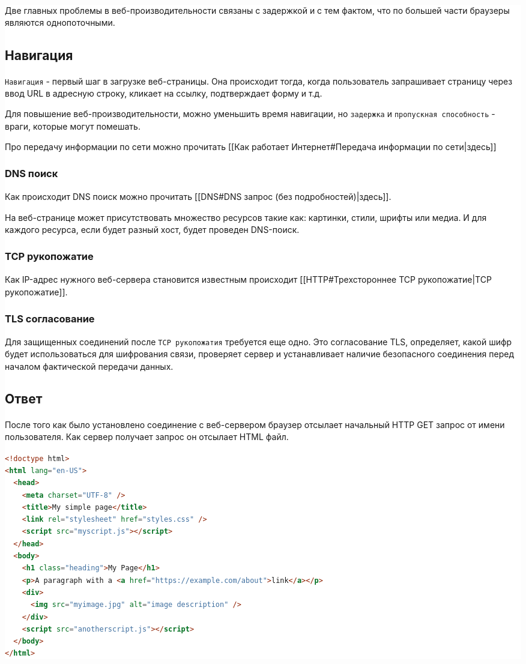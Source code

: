 Две главных проблемы в веб-производительности связаны с задержкой  и с тем фактом, что по большей части браузеры являются однопоточными.
## Навигация 

`Навигация` - первый шаг в загрузке веб-страницы. Она происходит тогда, когда пользователь запрашивает страницу через ввод URL в адресную строку, кликает на ссылку, подтверждает форму и т.д.

Для повышение веб-производительности, можно уменьшить время навигации, но `задержка` и `пропускная способность` - враги, которые могут помешать.

Про передачу информации по сети можно прочитать [[Как работает Интернет#Передача информации по сети|здесь]]
### DNS поиск

Как происходит DNS поиск можно прочитать  [[DNS#DNS запрос (без подробностей)|здесь]].

На веб-странице может присутствовать множество ресурсов такие как: картинки, стили, шрифты или медиа. И для каждого ресурса, если будет разный хост, будет проведен DNS-поиск.

### TCP рукопожатие

Как IP-адрес нужного веб-сервера становится известным происходит [[HTTP#Трехстороннее TCP рукопожатие|TCP рукопожатие]].

### TLS согласование

Для защищенных соединений после `TCP рукопожатия` требуется еще одно. Это согласование TLS, определяет, какой шифр будет использоваться для шифрования связи, проверяет сервер и устанавливает наличие безопасного соединения перед началом фактической передачи данных.

## Ответ

После того как было установлено соединение с веб-сервером браузер отсылает начальный HTTP GET запрос от имени пользователя. Как сервер получает запрос он отсылает HTML файл.

```html
<!doctype html>
<html lang="en-US">
  <head>
    <meta charset="UTF-8" />
    <title>My simple page</title>
    <link rel="stylesheet" href="styles.css" />
    <script src="myscript.js"></script>
  </head>
  <body>
    <h1 class="heading">My Page</h1>
    <p>A paragraph with a <a href="https://example.com/about">link</a></p>
    <div>
      <img src="myimage.jpg" alt="image description" />
    </div>
    <script src="anotherscript.js"></script>
  </body>
</html>
```
